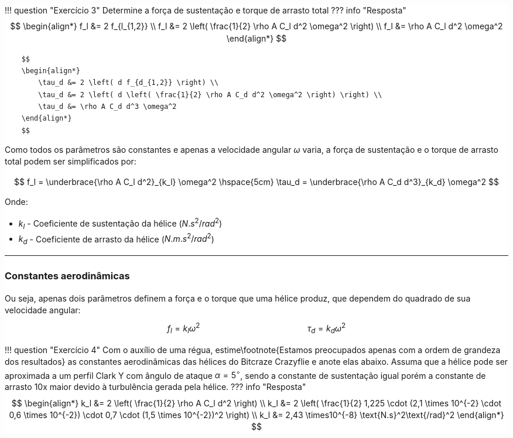 !!! question "Exercício 3"
    Determine a força de sustentação e torque de arrasto total
    ??? info "Resposta"
        $$
        \begin{align*}
            f_l &= 2 f_{l_{1,2}} \\
            f_l &= 2 \left( \frac{1}{2} \rho A C_l d^2 \omega^2  \right) \\
            f_l &= \rho A C_l d^2 \omega^2 
        \end{align*}
        $$

        $$
        \begin{align*}
            \tau_d &= 2 \left( d f_{d_{1,2}} \right) \\ 
            \tau_d &= 2 \left( d \left( \frac{1}{2} \rho A C_d d^2 \omega^2 \right) \right) \\
            \tau_d &= \rho A C_d d^3 \omega^2 
        \end{align*}
        $$

Como todos os parâmetros são constantes e apenas a velocidade angular $\omega$ varia, a força de sustentação e o torque de arrasto total podem ser simplificados por:

$$
f_l = \underbrace{\rho A C_l d^2}_{k_l} \omega^2 
\hspace{5cm}
\tau_d = \underbrace{\rho A C_d d^3}_{k_d} \omega^2 
$$

Onde:

- $k_l$ - Coeficiente de sustentação da hélice ($N.s^2/rad^2$)
- $k_d$ - Coeficiente de arrasto da hélice ($N.m.s^2/rad^2$)

---

### Constantes aerodinâmicas

Ou seja, apenas dois parâmetros definem a força e o torque que uma hélice produz, que dependem do quadrado de sua velocidade angular:
$$
f_l = k_l \omega^2 
\hspace{5cm}
\tau_d = k_d \omega^2 
$$

!!! question "Exercício 4"
    Com o auxílio de uma régua, estime\footnote{Estamos preocupados apenas com a ordem de grandeza dos resultados} as constantes aerodinâmicas das hélices do Bitcraze Crazyflie e anote elas abaixo. Assuma que a hélice pode ser aproximada a um perfil Clark Y com ângulo de ataque $\alpha = 5^\circ$, sendo a constante de sustentação igual porém a constante de arrasto 10x maior devido à turbulência gerada pela hélice.
    ??? info "Resposta"
        $$
        \begin{align*}
            k_l &= 2 \left( \frac{1}{2} \rho A C_l d^2 \right) \\
            k_l &= 2 \left( \frac{1}{2} 1,225 \cdot (2,1 \times 10^{-2} \cdot 0,6 \times 10^{-2}) \cdot 0,7 \cdot (1,5 \times 10^{-2})^2 \right) \\
            k_l &= 2,43 \times10^{-8} \text{N.s}^2\text{/rad}^2
        \end{align*}
        $$
